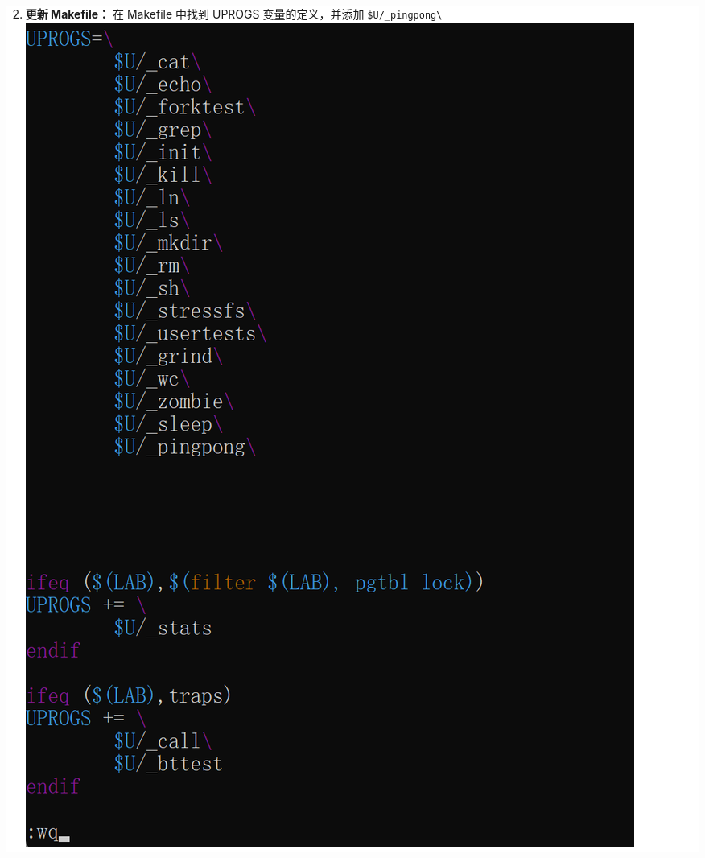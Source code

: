 2. **更新 Makefile：**
   在 Makefile 中找到 UPROGS 变量的定义，并添加 `$U/_pingpong\`
   ![实验步骤](media/image25.png)
